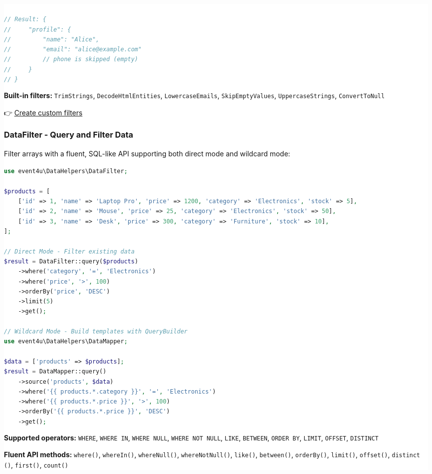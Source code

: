 ```php

// Result: {
//     "profile": {
//         "name": "Alice",
//         "email": "alice@example.com"
//         // phone is skipped (empty)
//     }
// }
```

**Built-in filters:** `TrimStrings`, `DecodeHtmlEntities`, `LowercaseEmails`, `SkipEmptyValues`, `UppercaseStrings`, `ConvertToNull`

👉 [Create custom filters](docs/data-mapper-pipeline.md#creating-custom-filters)

### DataFilter - Query and Filter Data

Filter arrays with a fluent, SQL-like API supporting both direct mode and wildcard mode:

```php
use event4u\DataHelpers\DataFilter;

$products = [
    ['id' => 1, 'name' => 'Laptop Pro', 'price' => 1200, 'category' => 'Electronics', 'stock' => 5],
    ['id' => 2, 'name' => 'Mouse', 'price' => 25, 'category' => 'Electronics', 'stock' => 50],
    ['id' => 3, 'name' => 'Desk', 'price' => 300, 'category' => 'Furniture', 'stock' => 10],
];

// Direct Mode - Filter existing data
$result = DataFilter::query($products)
    ->where('category', '=', 'Electronics')
    ->where('price', '>', 100)
    ->orderBy('price', 'DESC')
    ->limit(5)
    ->get();

// Wildcard Mode - Build templates with QueryBuilder
use event4u\DataHelpers\DataMapper;

$data = ['products' => $products];
$result = DataMapper::query()
    ->source('products', $data)
    ->where('{{ products.*.category }}', '=', 'Electronics')
    ->where('{{ products.*.price }}', '>', 100)
    ->orderBy('{{ products.*.price }}', 'DESC')
    ->get();
```

**Supported operators:** `WHERE`, `WHERE IN`, `WHERE NULL`, `WHERE NOT NULL`, `LIKE`, `BETWEEN`, `ORDER BY`, `LIMIT`, `OFFSET`, `DISTINCT`

**Fluent API methods:** `where()`, `whereIn()`, `whereNull()`, `whereNotNull()`, `like()`, `between()`, `orderBy()`, `limit()`, `offset()`,
`distinct()`, `first()`, `count()`
